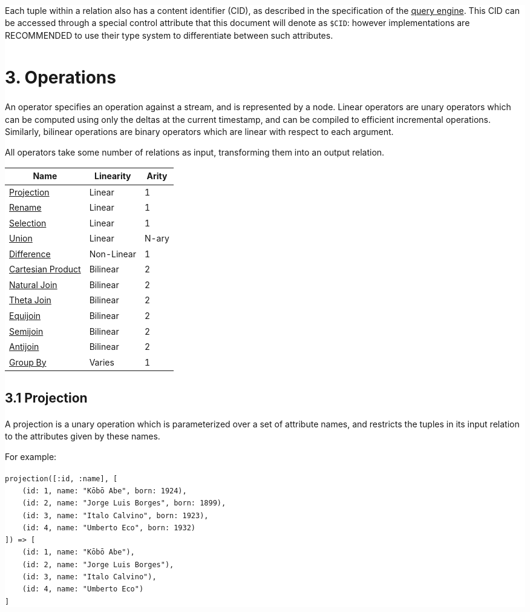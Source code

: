 Each tuple within a relation also has a content identifier (CID), as described in the specification of the [query engine](../dialog/query-engine.md#132-content-addressing). This CID can be accessed through a special control attribute that this document will denote as `$CID`: however implementations are RECOMMENDED to use their type system to differentiate between such attributes.

# 3. Operations

An operator specifies an operation against a stream, and is represented by a node. Linear operators are unary operators which can be computed using only the deltas at the current timestamp, and can be compiled to efficient incremental operations. Similarly, bilinear operations are binary operators which are linear with respect to each argument.

All operators take some number of relations as input, transforming them into an output relation.

| Name                                       | Linearity  | Arity |
| ------------------------------------------ | ---------- | ----- |
| [Projection](#31-projection)               | Linear     | 1     |
| [Rename](#32-rename)                       | Linear     | 1     |
| [Selection](#33-selection)                 | Linear     | 1     |
| [Union](#34-union)                         | Linear     | N-ary |
| [Difference](#35-difference)               | Non-Linear | 1     |
| [Cartesian Product](#36-cartesian-product) | Bilinear   | 2     |
| [Natural Join](#37-natural-join)           | Bilinear   | 2     |
| [Theta Join](#38-theta-join)               | Bilinear   | 2     |
| [Equijoin](#39-equijoin)                   | Bilinear   | 2     |
| [Semijoin](#310-semijoin)                  | Bilinear   | 2     |
| [Antijoin](#311-antijoin)                  | Bilinear   | 2     |
| [Group By](#312-group-by)                  | Varies     | 1     |

## 3.1 Projection

A projection is a unary operation which is parameterized over a set of attribute names, and restricts the tuples in its input relation to the attributes given by these names.

For example:

```
projection([:id, :name], [
    (id: 1, name: "Kōbō Abe", born: 1924),
    (id: 2, name: "Jorge Luis Borges", born: 1899),
    (id: 3, name: "Italo Calvino", born: 1923),
    (id: 4, name: "Umberto Eco", born: 1932)
]) => [
    (id: 1, name: "Kōbō Abe"),
    (id: 2, name: "Jorge Luis Borges"),
    (id: 3, name: "Italo Calvino"),
    (id: 4, name: "Umberto Eco")
]
```
